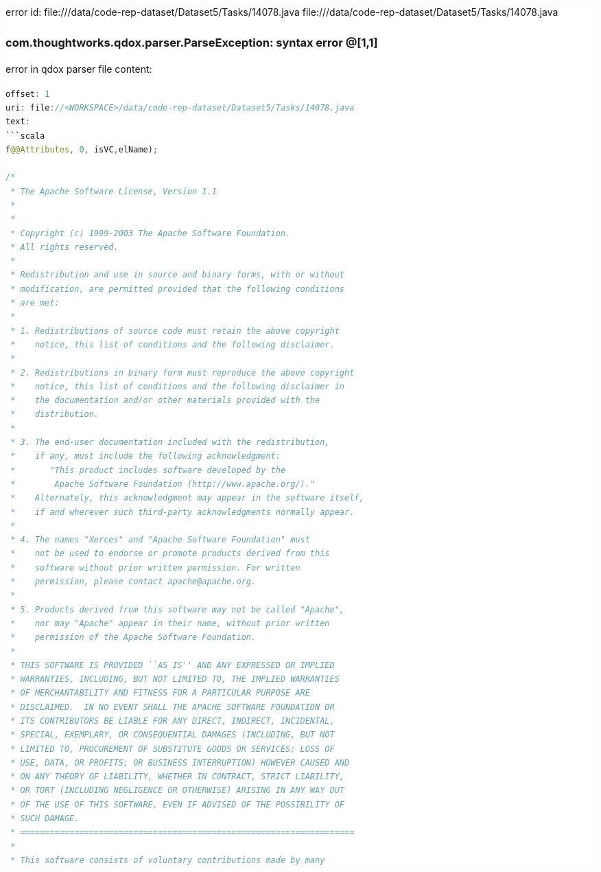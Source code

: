 error id: file://<WORKSPACE>/data/code-rep-dataset/Dataset5/Tasks/14078.java
file://<WORKSPACE>/data/code-rep-dataset/Dataset5/Tasks/14078.java
### com.thoughtworks.qdox.parser.ParseException: syntax error @[1,1]

error in qdox parser
file content:
```java
offset: 1
uri: file://<WORKSPACE>/data/code-rep-dataset/Dataset5/Tasks/14078.java
text:
```scala
f@@Attributes, 0, isVC,elName);

/*
 * The Apache Software License, Version 1.1
 *
 *
 * Copyright (c) 1999-2003 The Apache Software Foundation.  
 * All rights reserved.
 *
 * Redistribution and use in source and binary forms, with or without
 * modification, are permitted provided that the following conditions
 * are met:
 *
 * 1. Redistributions of source code must retain the above copyright
 *    notice, this list of conditions and the following disclaimer. 
 *
 * 2. Redistributions in binary form must reproduce the above copyright
 *    notice, this list of conditions and the following disclaimer in
 *    the documentation and/or other materials provided with the
 *    distribution.
 *
 * 3. The end-user documentation included with the redistribution,
 *    if any, must include the following acknowledgment:  
 *       "This product includes software developed by the
 *        Apache Software Foundation (http://www.apache.org/)."
 *    Alternately, this acknowledgment may appear in the software itself,
 *    if and wherever such third-party acknowledgments normally appear.
 *
 * 4. The names "Xerces" and "Apache Software Foundation" must
 *    not be used to endorse or promote products derived from this
 *    software without prior written permission. For written 
 *    permission, please contact apache@apache.org.
 *
 * 5. Products derived from this software may not be called "Apache",
 *    nor may "Apache" appear in their name, without prior written
 *    permission of the Apache Software Foundation.
 *
 * THIS SOFTWARE IS PROVIDED ``AS IS'' AND ANY EXPRESSED OR IMPLIED
 * WARRANTIES, INCLUDING, BUT NOT LIMITED TO, THE IMPLIED WARRANTIES
 * OF MERCHANTABILITY AND FITNESS FOR A PARTICULAR PURPOSE ARE
 * DISCLAIMED.  IN NO EVENT SHALL THE APACHE SOFTWARE FOUNDATION OR
 * ITS CONTRIBUTORS BE LIABLE FOR ANY DIRECT, INDIRECT, INCIDENTAL,
 * SPECIAL, EXEMPLARY, OR CONSEQUENTIAL DAMAGES (INCLUDING, BUT NOT
 * LIMITED TO, PROCUREMENT OF SUBSTITUTE GOODS OR SERVICES; LOSS OF
 * USE, DATA, OR PROFITS; OR BUSINESS INTERRUPTION) HOWEVER CAUSED AND
 * ON ANY THEORY OF LIABILITY, WHETHER IN CONTRACT, STRICT LIABILITY,
 * OR TORT (INCLUDING NEGLIGENCE OR OTHERWISE) ARISING IN ANY WAY OUT
 * OF THE USE OF THIS SOFTWARE, EVEN IF ADVISED OF THE POSSIBILITY OF
 * SUCH DAMAGE.
 * ====================================================================
 *
 * This software consists of voluntary contributions made by many
```